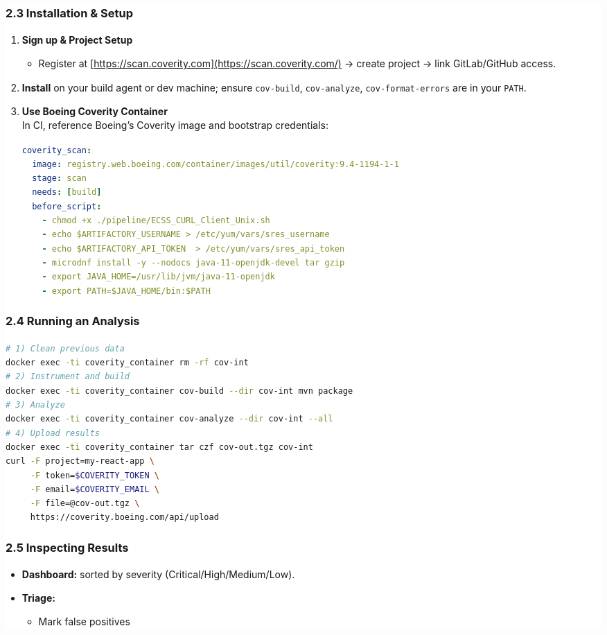 
### 2.3 Installation & Setup

1. **Sign up & Project Setup**
    
    - Register at [https://scan.coverity.com](https://scan.coverity.com/) → create project → link GitLab/GitHub access.
        
2. **Install** on your build agent or dev machine; ensure `cov-build`, `cov-analyze`, `cov-format-errors` are in your `PATH`.
	
3. **Use Boeing Coverity Container**  
    In CI, reference Boeing’s Coverity image and bootstrap credentials:
    
    ```yaml
    coverity_scan:
      image: registry.web.boeing.com/container/images/util/coverity:9.4-1194-1-1
      stage: scan
      needs: [build]
      before_script:
        - chmod +x ./pipeline/ECSS_CURL_Client_Unix.sh
        - echo $ARTIFACTORY_USERNAME > /etc/yum/vars/sres_username
        - echo $ARTIFACTORY_API_TOKEN  > /etc/yum/vars/sres_api_token
        - microdnf install -y --nodocs java-11-openjdk-devel tar gzip
        - export JAVA_HOME=/usr/lib/jvm/java-11-openjdk
        - export PATH=$JAVA_HOME/bin:$PATH
    ```

### 2.4 Running an Analysis

```bash
# 1) Clean previous data
docker exec -ti coverity_container rm -rf cov-int
# 2) Instrument and build
docker exec -ti coverity_container cov-build --dir cov-int mvn package
# 3) Analyze
docker exec -ti coverity_container cov-analyze --dir cov-int --all
# 4) Upload results
docker exec -ti coverity_container tar czf cov-out.tgz cov-int
curl -F project=my-react-app \
     -F token=$COVERITY_TOKEN \
     -F email=$COVERITY_EMAIL \
     -F file=@cov-out.tgz \
     https://coverity.boeing.com/api/upload

```

### 2.5 Inspecting Results

- **Dashboard:** sorted by severity (Critical/High/Medium/Low).
    
- **Triage:**
    
    - Mark false positives
        